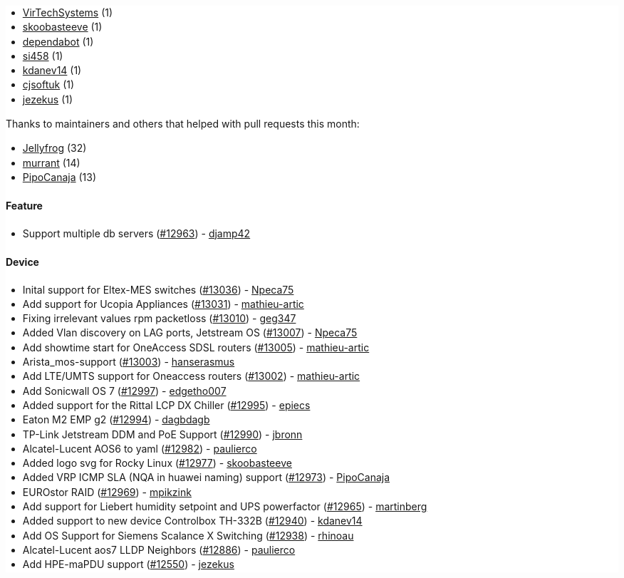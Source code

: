 - [VirTechSystems](https://github.com/VirTechSystems) (1)
- [skoobasteeve](https://github.com/skoobasteeve) (1)
- [dependabot](https://github.com/apps/dependabot) (1)
- [si458](https://github.com/si458) (1)
- [kdanev14](https://github.com/kdanev14) (1)
- [cjsoftuk](https://github.com/cjsoftuk) (1)
- [jezekus](https://github.com/jezekus) (1)

Thanks to maintainers and others that helped with pull requests this month:

- [Jellyfrog](https://github.com/Jellyfrog) (32)
- [murrant](https://github.com/murrant) (14)
- [PipoCanaja](https://github.com/PipoCanaja) (13)

#### Feature
* Support multiple db servers ([#12963](https://github.com/twentyfouronline/twentyfouronline/pull/12963)) - [djamp42](https://github.com/djamp42)

#### Device
* Inital support for Eltex-MES switches ([#13036](https://github.com/twentyfouronline/twentyfouronline/pull/13036)) - [Npeca75](https://github.com/Npeca75)
* Add support for Ucopia Appliances ([#13031](https://github.com/twentyfouronline/twentyfouronline/pull/13031)) - [mathieu-artic](https://github.com/mathieu-artic)
* Fixing irrelevant values rpm packetloss ([#13010](https://github.com/twentyfouronline/twentyfouronline/pull/13010)) - [geg347](https://github.com/geg347)
* Added Vlan discovery on LAG ports, Jetstream OS ([#13007](https://github.com/twentyfouronline/twentyfouronline/pull/13007)) - [Npeca75](https://github.com/Npeca75)
* Add showtime start for OneAccess SDSL routers ([#13005](https://github.com/twentyfouronline/twentyfouronline/pull/13005)) - [mathieu-artic](https://github.com/mathieu-artic)
* Arista_mos-support ([#13003](https://github.com/twentyfouronline/twentyfouronline/pull/13003)) - [hanserasmus](https://github.com/hanserasmus)
* Add LTE/UMTS support for Oneaccess routers ([#13002](https://github.com/twentyfouronline/twentyfouronline/pull/13002)) - [mathieu-artic](https://github.com/mathieu-artic)
* Add Sonicwall OS 7 ([#12997](https://github.com/twentyfouronline/twentyfouronline/pull/12997)) - [edgetho007](https://github.com/edgetho007)
* Added support for the Rittal LCP DX Chiller ([#12995](https://github.com/twentyfouronline/twentyfouronline/pull/12995)) - [epiecs](https://github.com/epiecs)
* Eaton M2 EMP g2 ([#12994](https://github.com/twentyfouronline/twentyfouronline/pull/12994)) - [dagbdagb](https://github.com/dagbdagb)
* TP-Link Jetstream DDM and PoE Support ([#12990](https://github.com/twentyfouronline/twentyfouronline/pull/12990)) - [jbronn](https://github.com/jbronn)
* Alcatel-Lucent AOS6 to yaml ([#12982](https://github.com/twentyfouronline/twentyfouronline/pull/12982)) - [paulierco](https://github.com/paulierco)
* Added logo svg for Rocky Linux ([#12977](https://github.com/twentyfouronline/twentyfouronline/pull/12977)) - [skoobasteeve](https://github.com/skoobasteeve)
* Added VRP ICMP SLA (NQA in huawei naming) support ([#12973](https://github.com/twentyfouronline/twentyfouronline/pull/12973)) - [PipoCanaja](https://github.com/PipoCanaja)
* EUROstor RAID ([#12969](https://github.com/twentyfouronline/twentyfouronline/pull/12969)) - [mpikzink](https://github.com/mpikzink)
* Add support for Liebert humidity setpoint and UPS powerfactor ([#12965](https://github.com/twentyfouronline/twentyfouronline/pull/12965)) - [martinberg](https://github.com/martinberg)
* Added support to new device Controlbox TH-332B ([#12940](https://github.com/twentyfouronline/twentyfouronline/pull/12940)) - [kdanev14](https://github.com/kdanev14)
* Add OS Support for Siemens Scalance X Switching ([#12938](https://github.com/twentyfouronline/twentyfouronline/pull/12938)) - [rhinoau](https://github.com/rhinoau)
* Alcatel-Lucent aos7 LLDP Neighbors ([#12886](https://github.com/twentyfouronline/twentyfouronline/pull/12886)) - [paulierco](https://github.com/paulierco)
* Add HPE-maPDU support ([#12550](https://github.com/twentyfouronline/twentyfouronline/pull/12550)) - [jezekus](https://github.com/jezekus)
